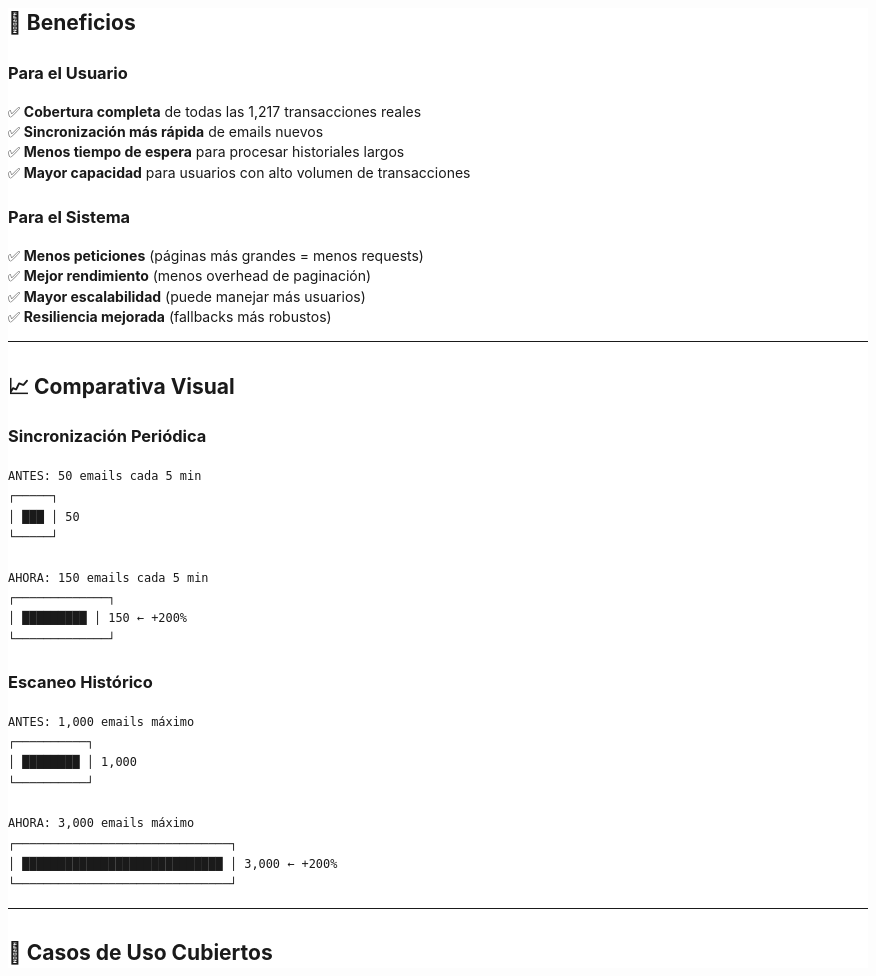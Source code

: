 
## 🎯 Beneficios

### Para el Usuario

✅ **Cobertura completa** de todas las 1,217 transacciones reales  
✅ **Sincronización más rápida** de emails nuevos  
✅ **Menos tiempo de espera** para procesar historiales largos  
✅ **Mayor capacidad** para usuarios con alto volumen de transacciones  

### Para el Sistema

✅ **Menos peticiones** (páginas más grandes = menos requests)  
✅ **Mejor rendimiento** (menos overhead de paginación)  
✅ **Mayor escalabilidad** (puede manejar más usuarios)  
✅ **Resiliencia mejorada** (fallbacks más robustos)  

---

## 📈 Comparativa Visual

### Sincronización Periódica

```
ANTES: 50 emails cada 5 min
┌─────┐
│ ███ │ 50
└─────┘

AHORA: 150 emails cada 5 min  
┌─────────────┐
│ █████████ │ 150 ← +200%
└─────────────┘
```

### Escaneo Histórico

```
ANTES: 1,000 emails máximo
┌──────────┐
│ ████████ │ 1,000
└──────────┘

AHORA: 3,000 emails máximo
┌──────────────────────────────┐
│ ████████████████████████████ │ 3,000 ← +200%
└──────────────────────────────┘
```

---

## 🧪 Casos de Uso Cubiertos
